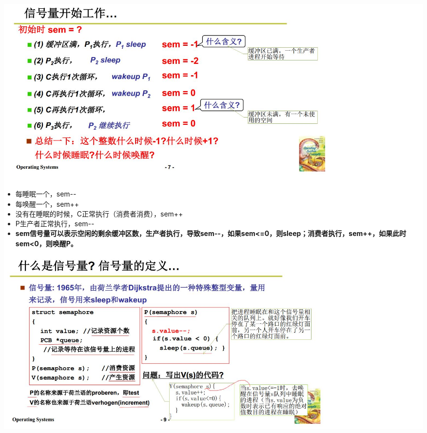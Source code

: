 ![image-20220314213839586](screenshot/image-20220314213839586.png)

- 每睡眠一个，sem--
- 每唤醒一个，sem++
- 没有在睡眠的时候，C正常执行（消费者消费），sem++
- P生产者正常执行，sem--
- **sem信号量可以表示空闲的剩余缓冲区数，生产者执行，导致sem--，如果sem<=0，则sleep；消费者执行，sem++，如果此时sem<0，则唤醒P。**

![image-20220314213924107](screenshot/image-20220314213924107.png)
